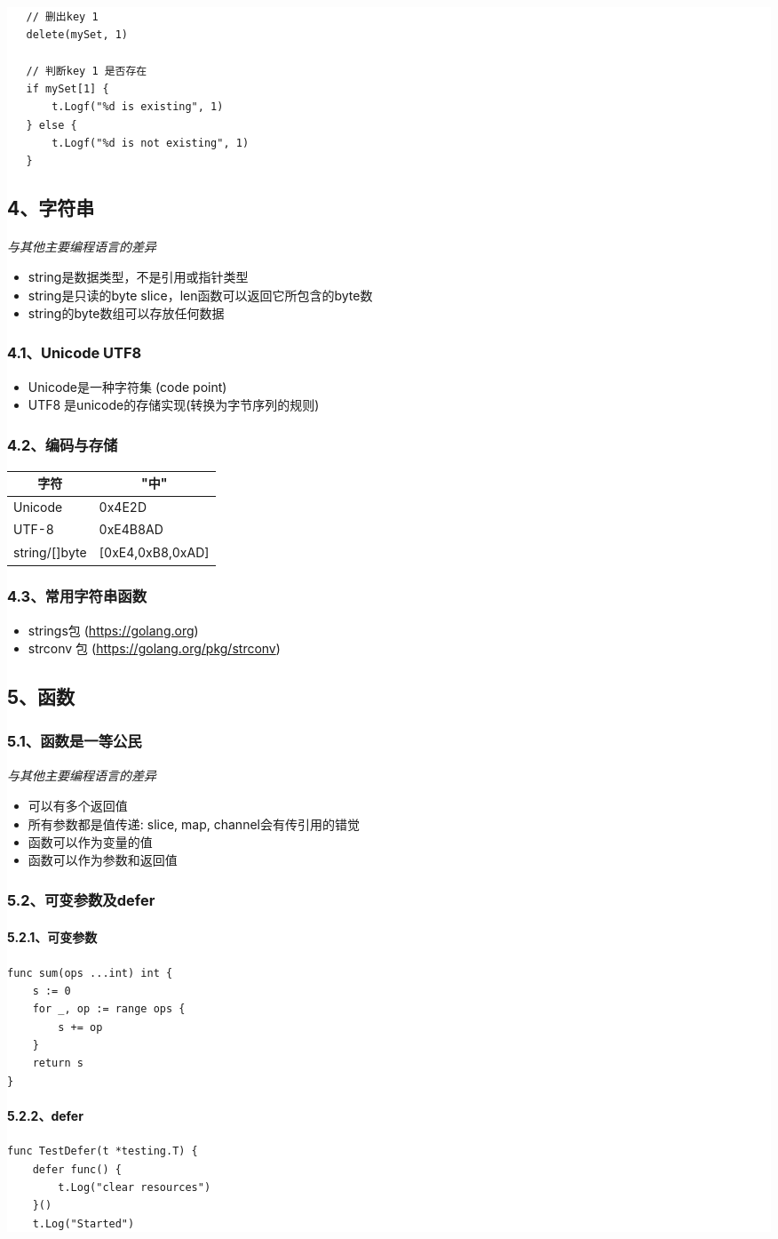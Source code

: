  ```$xslt
	// 删出key 1
	delete(mySet, 1)

	// 判断key 1 是否存在
	if mySet[1] {
		t.Logf("%d is existing", 1)
	} else {
		t.Logf("%d is not existing", 1)
	}
```

## 4、字符串
*与其他主要编程语言的差异*
* string是数据类型，不是引用或指针类型
* string是只读的byte slice，len函数可以返回它所包含的byte数
* string的byte数组可以存放任何数据

### 4.1、Unicode UTF8
* Unicode是一种字符集 (code point)
* UTF8 是unicode的存储实现(转换为字节序列的规则)

### 4.2、编码与存储
|字符|"中"|
|---|---|
|Unicode|0x4E2D|
|UTF-8|0xE4B8AD|
|string/[]byte|[0xE4,0xB8,0xAD]|

### 4.3、常用字符串函数
* strings包 (https://golang.org)
* strconv 包 (https://golang.org/pkg/strconv)

## 5、函数
### 5.1、函数是一等公民
*与其他主要编程语言的差异*
* 可以有多个返回值
* 所有参数都是值传递: slice, map, channel会有传引用的错觉
* 函数可以作为变量的值
* 函数可以作为参数和返回值

### 5.2、可变参数及defer
#### 5.2.1、可变参数
```$xslt
func sum(ops ...int) int {
	s := 0
	for _, op := range ops {
	    s += op
	}
	return s
}
```
#### 5.2.2、defer
```$xslt
func TestDefer(t *testing.T) {
	defer func() {
		t.Log("clear resources")
	}()
	t.Log("Started")
```
